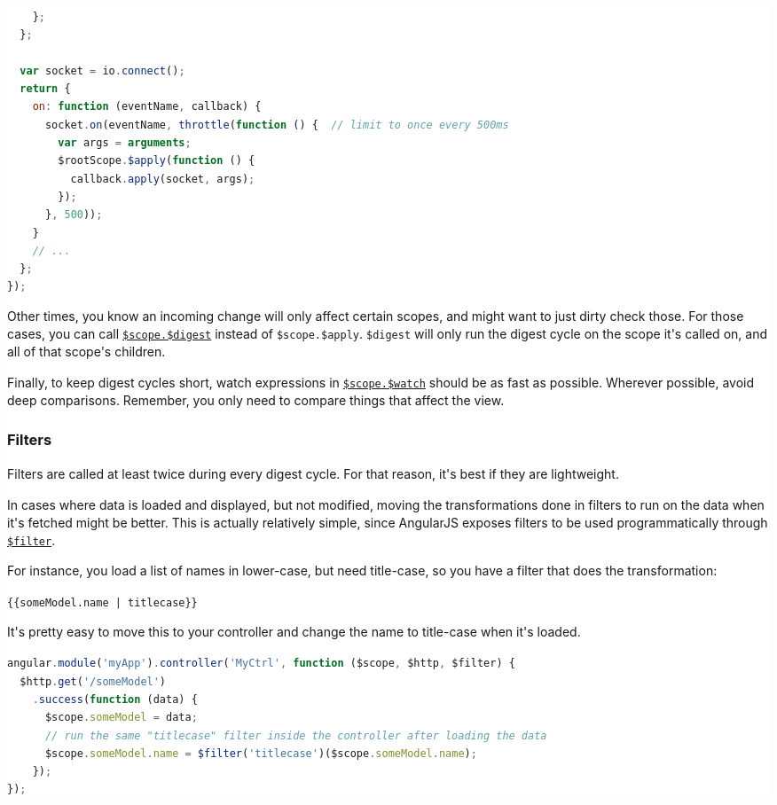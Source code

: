 ```javascript
    };
  };

  var socket = io.connect();
  return {
    on: function (eventName, callback) {
      socket.on(eventName, throttle(function () {  // limit to once every 500ms
        var args = arguments;
        $rootScope.$apply(function () {
          callback.apply(socket, args);
        });
      }, 500));
    }
    // ...
  };
});
```

Other times, you know an incoming change will only affect certain scopes, and might want to just dirty check those. For those cases, you can call [`$scope.$digest`](http://docs.angularjs.org/api/ng.$rootScope.Scope#$digest) instead of `$scope.$apply`. `$digest` will only run the digest cycle on the scope it's called on, and all of that scope's children.

Finally, to keep digest cycles short, watch expressions in [`$scope.$watch`](http://docs.angularjs.org/api/ng.$rootScope.Scope#$watch) should be as fast as possible. Wherever possible, avoid deep comparisons. Remember, you only need to compare things that affect the view.

### Filters
Filters are called at least twice during every digest cycle. For that reason, it's best if they are lightweight.

In cases where data is loaded and displayed, but not modified, moving the transformations done in filters to run on the data when it's fetched might be better. This is actually relatively simple, since AngularJS exposes filters to be used programmatically through [`$filter`](http://docs.angularjs.org/api/ng.$filter).

For instance, you load a list of names in lower-case, but need title-case, so you have a filter that does the transformation:

```html
{{someModel.name | titlecase}}
```

It's pretty easy to move this to your controller and change the name to title-case when it's loaded.

```javascript
angular.module('myApp').controller('MyCtrl', function ($scope, $http, $filter) {
  $http.get('/someModel')
    .success(function (data) {
      $scope.someModel = data;
      // run the same "titlecase" filter inside the controller after loading the data
      $scope.someModel.name = $filter('titlecase')($scope.someModel.name);
    });
});
```
